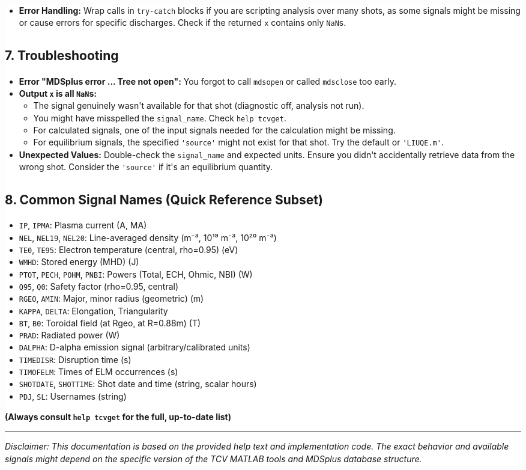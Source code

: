 *   **Error Handling:** Wrap calls in `try-catch` blocks if you are scripting analysis over many shots, as some signals might be missing or cause errors for specific discharges. Check if the returned `x` contains only `NaN`s.

## 7. Troubleshooting

*   **Error "MDSplus error ... Tree not open":** You forgot to call `mdsopen` or called `mdsclose` too early.
*   **Output `x` is all `NaN`s:**
    *   The signal genuinely wasn't available for that shot (diagnostic off, analysis not run).
    *   You might have misspelled the `signal_name`. Check `help tcvget`.
    *   For calculated signals, one of the input signals needed for the calculation might be missing.
    *   For equilibrium signals, the specified `'source'` might not exist for that shot. Try the default or `'LIUQE.m'`.
*   **Unexpected Values:** Double-check the `signal_name` and expected units. Ensure you didn't accidentally retrieve data from the wrong shot. Consider the `'source'` if it's an equilibrium quantity.

## 8. Common Signal Names (Quick Reference Subset)

*   `IP`, `IPMA`: Plasma current (A, MA)
*   `NEL`, `NEL19`, `NEL20`: Line-averaged density (m⁻³, 10¹⁹ m⁻³, 10²⁰ m⁻³)
*   `TE0`, `TE95`: Electron temperature (central, rho=0.95) (eV)
*   `WMHD`: Stored energy (MHD) (J)
*   `PTOT`, `PECH`, `POHM`, `PNBI`: Powers (Total, ECH, Ohmic, NBI) (W)
*   `Q95`, `Q0`: Safety factor (rho=0.95, central)
*   `RGEO`, `AMIN`: Major, minor radius (geometric) (m)
*   `KAPPA`, `DELTA`: Elongation, Triangularity
*   `BT`, `B0`: Toroidal field (at Rgeo, at R=0.88m) (T)
*   `PRAD`: Radiated power (W)
*   `DALPHA`: D-alpha emission signal (arbitrary/calibrated units)
*   `TIMEDISR`: Disruption time (s)
*   `TIMOFELM`: Times of ELM occurrences (s)
*   `SHOTDATE`, `SHOTTIME`: Shot date and time (string, scalar hours)
*   `PDJ`, `SL`: Usernames (string)

**(Always consult `help tcvget` for the full, up-to-date list)**

---

*Disclaimer: This documentation is based on the provided help text and implementation code. The exact behavior and available signals might depend on the specific version of the TCV MATLAB tools and MDSplus database structure.*
```